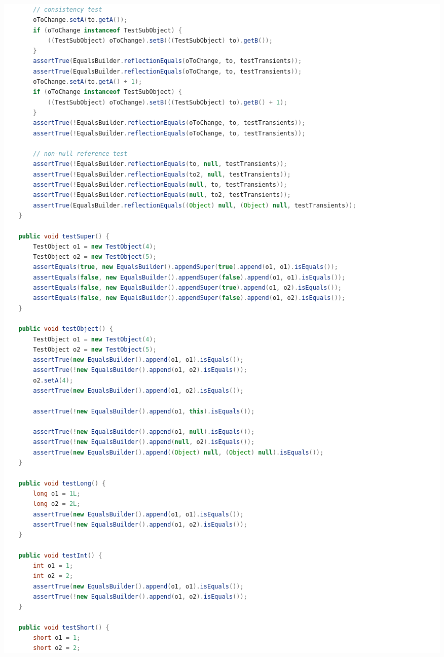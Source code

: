 ```java
        // consistency test
        oToChange.setA(to.getA());
        if (oToChange instanceof TestSubObject) {
            ((TestSubObject) oToChange).setB(((TestSubObject) to).getB());
        }
        assertTrue(EqualsBuilder.reflectionEquals(oToChange, to, testTransients));
        assertTrue(EqualsBuilder.reflectionEquals(oToChange, to, testTransients));
        oToChange.setA(to.getA() + 1);
        if (oToChange instanceof TestSubObject) {
            ((TestSubObject) oToChange).setB(((TestSubObject) to).getB() + 1);
        }
        assertTrue(!EqualsBuilder.reflectionEquals(oToChange, to, testTransients));
        assertTrue(!EqualsBuilder.reflectionEquals(oToChange, to, testTransients));

        // non-null reference test
        assertTrue(!EqualsBuilder.reflectionEquals(to, null, testTransients));
        assertTrue(!EqualsBuilder.reflectionEquals(to2, null, testTransients));
        assertTrue(!EqualsBuilder.reflectionEquals(null, to, testTransients));
        assertTrue(!EqualsBuilder.reflectionEquals(null, to2, testTransients));
        assertTrue(EqualsBuilder.reflectionEquals((Object) null, (Object) null, testTransients));
    }

    public void testSuper() {
        TestObject o1 = new TestObject(4);
        TestObject o2 = new TestObject(5);
        assertEquals(true, new EqualsBuilder().appendSuper(true).append(o1, o1).isEquals());
        assertEquals(false, new EqualsBuilder().appendSuper(false).append(o1, o1).isEquals());
        assertEquals(false, new EqualsBuilder().appendSuper(true).append(o1, o2).isEquals());
        assertEquals(false, new EqualsBuilder().appendSuper(false).append(o1, o2).isEquals());
    }

    public void testObject() {
        TestObject o1 = new TestObject(4);
        TestObject o2 = new TestObject(5);
        assertTrue(new EqualsBuilder().append(o1, o1).isEquals());
        assertTrue(!new EqualsBuilder().append(o1, o2).isEquals());
        o2.setA(4);
        assertTrue(new EqualsBuilder().append(o1, o2).isEquals());

        assertTrue(!new EqualsBuilder().append(o1, this).isEquals());
        
        assertTrue(!new EqualsBuilder().append(o1, null).isEquals());
        assertTrue(!new EqualsBuilder().append(null, o2).isEquals());
        assertTrue(new EqualsBuilder().append((Object) null, (Object) null).isEquals());
    }

    public void testLong() {
        long o1 = 1L;
        long o2 = 2L;
        assertTrue(new EqualsBuilder().append(o1, o1).isEquals());
        assertTrue(!new EqualsBuilder().append(o1, o2).isEquals());
    }

    public void testInt() {
        int o1 = 1;
        int o2 = 2;
        assertTrue(new EqualsBuilder().append(o1, o1).isEquals());
        assertTrue(!new EqualsBuilder().append(o1, o2).isEquals());
    }

    public void testShort() {
        short o1 = 1;
        short o2 = 2;
```